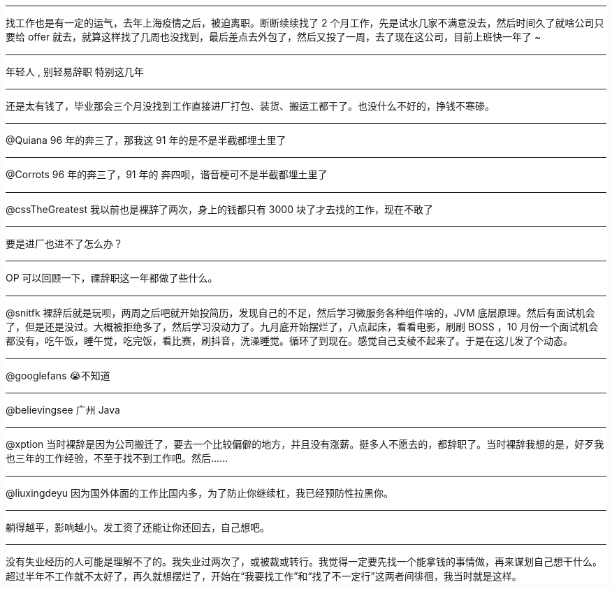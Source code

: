 ---------------------------------------------------

找工作也是有一定的运气，去年上海疫情之后，被迫离职。断断续续找了 2 个月工作，先是试水几家不满意没去，然后时间久了就啥公司只要给 offer 就去，就算这样找了几周也没找到，最后差点去外包了，然后又投了一周，去了现在这公司，目前上班快一年了 ~

---------------------------------------------------

年轻人 , 别轻易辞职 特别这几年

---------------------------------------------------

还是太有钱了，毕业那会三个月没找到工作直接进厂打包、装货、搬运工都干了。也没什么不好的，挣钱不寒碜。

---------------------------------------------------

@Quiana 96 年的奔三了，那我这 91 年的是不是半截都埋土里了

---------------------------------------------------

@Corrots 96 年的奔三了，91 年的 奔四呗，谐音梗可不是半截都埋土里了

---------------------------------------------------

@cssTheGreatest 我以前也是裸辞了两次，身上的钱都只有 3000 块了才去找的工作，现在不敢了

---------------------------------------------------

要是进厂也进不了怎么办？

---------------------------------------------------

OP 可以回顾一下，祼辞职这一年都做了些什么。

---------------------------------------------------

@snitfk 裸辞后就是玩呗，两周之后吧就开始投简历，发现自己的不足，然后学习微服务各种组件啥的，JVM 底层原理。然后有面试机会了，但是还是没过。大概被拒绝多了，然后学习没动力了。九月底开始摆烂了，八点起床，看看电影，刷刷 BOSS ，10 月份一个面试机会都没有，吃午饭，睡午觉，吃完饭，看比赛，刷抖音，洗澡睡觉。循环了到现在。感觉自己支棱不起来了。于是在这儿发了个动态。

---------------------------------------------------

@googlefans 😭不知道

---------------------------------------------------

@believingsee 广州 Java

---------------------------------------------------

@xption 当时裸辞是因为公司搬迁了，要去一个比较偏僻的地方，并且没有涨薪。挺多人不愿去的，都辞职了。当时裸辞我想的是，好歹我也三年的工作经验，不至于找不到工作吧。然后......

---------------------------------------------------

@liuxingdeyu 因为国外体面的工作比国内多，为了防止你继续杠，我已经预防性拉黑你。

---------------------------------------------------

躺得越平，影响越小。发工资了还能让你还回去，自己想吧。

---------------------------------------------------

没有失业经历的人可能是理解不了的。我失业过两次了，或被裁或转行。我觉得一定要先找一个能拿钱的事情做，再来谋划自己想干什么。超过半年不工作就不太好了，再久就想摆烂了，开始在“我要找工作”和“找了不一定行”这两者间徘徊，我当时就是这样。

